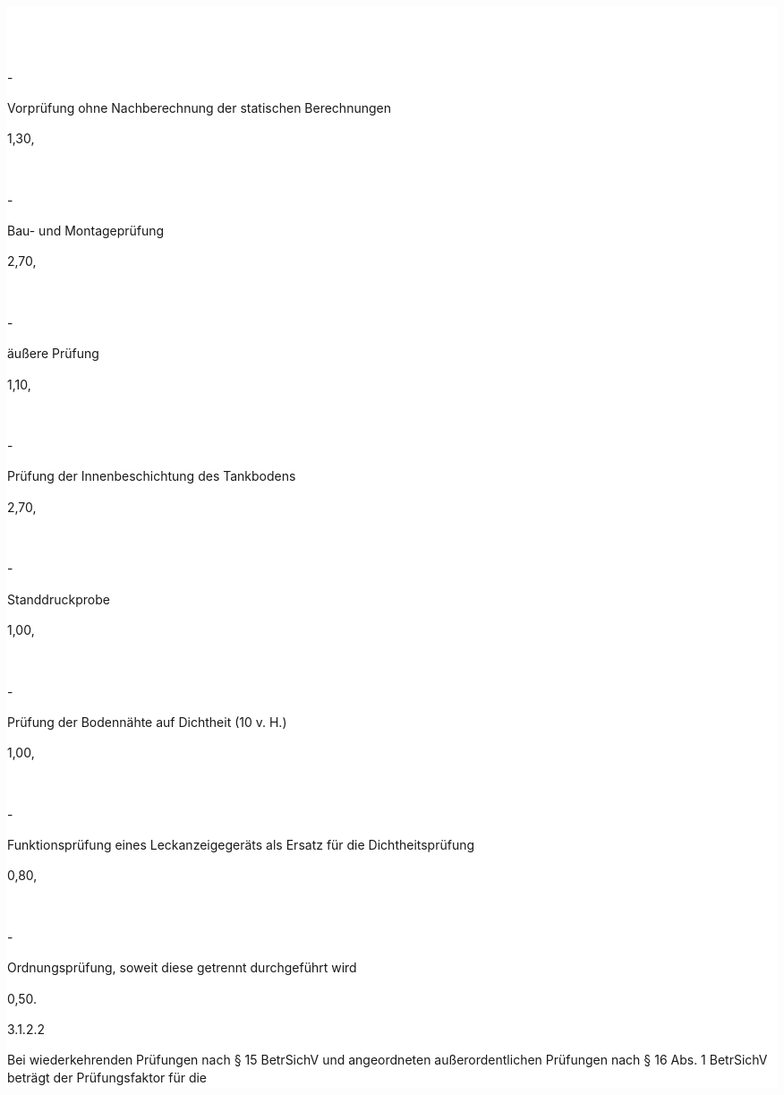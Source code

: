  

 

\-

Vorprüfung ohne Nachberechnung der statischen Berechnungen

1,30,

 

\-

Bau- und Montageprüfung

2,70,

 

\-

äußere Prüfung

1,10,

 

\-

Prüfung der Innenbeschichtung des Tankbodens

2,70,

 

\-

Standdruckprobe

1,00,

 

\-

Prüfung der Bodennähte auf Dichtheit (10 v. H.)

1,00,

 

\-

Funktionsprüfung eines Leckanzeigegeräts als Ersatz für die Dichtheitsprüfung

0,80,

 

\-

Ordnungsprüfung, soweit diese getrennt durchgeführt wird

0,50.

3.1.2.2

Bei wiederkehrenden Prüfungen nach § 15 BetrSichV und angeordneten außerordentlichen Prüfungen nach § 16 Abs. 1 BetrSichV beträgt der Prüfungsfaktor für die

